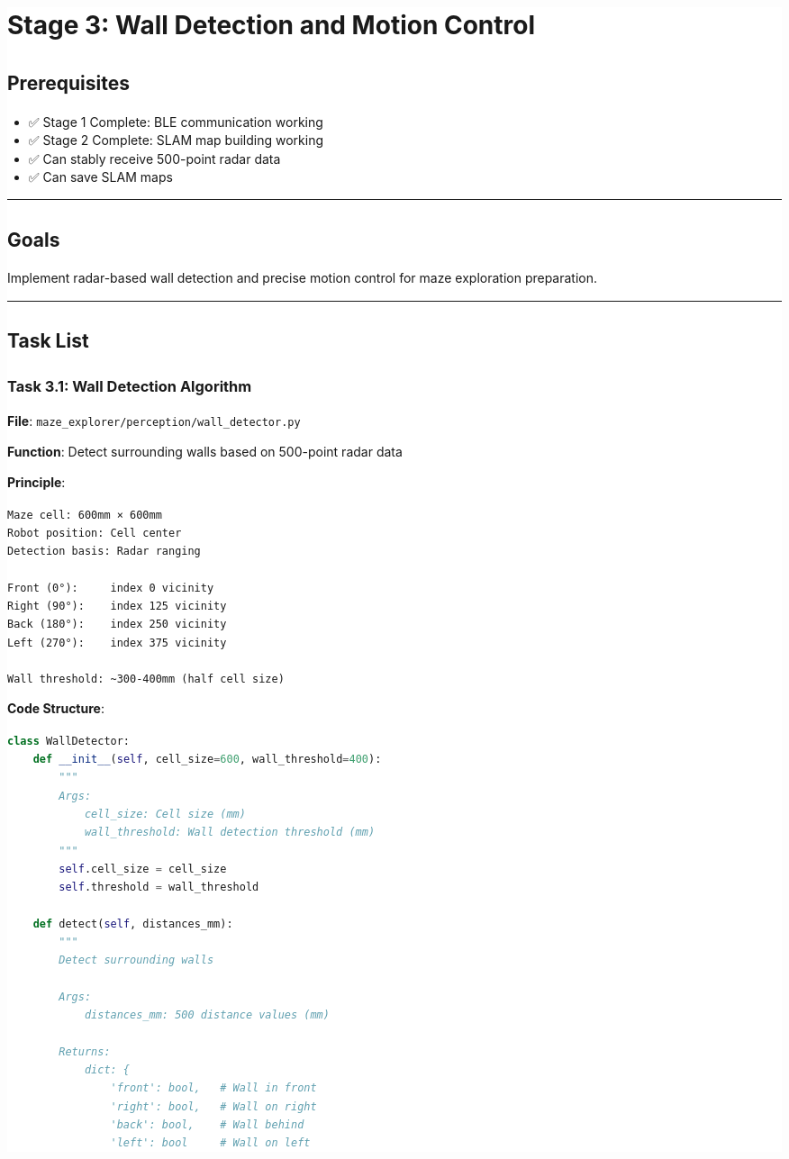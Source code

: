 # Stage 3: Wall Detection and Motion Control

## Prerequisites

- ✅ Stage 1 Complete: BLE communication working
- ✅ Stage 2 Complete: SLAM map building working
- ✅ Can stably receive 500-point radar data
- ✅ Can save SLAM maps

---

## Goals

Implement radar-based wall detection and precise motion control for maze exploration preparation.

---

## Task List

### Task 3.1: Wall Detection Algorithm

**File**: `maze_explorer/perception/wall_detector.py`

**Function**: Detect surrounding walls based on 500-point radar data

**Principle**:
```
Maze cell: 600mm × 600mm
Robot position: Cell center
Detection basis: Radar ranging

Front (0°):     index 0 vicinity
Right (90°):    index 125 vicinity  
Back (180°):    index 250 vicinity
Left (270°):    index 375 vicinity

Wall threshold: ~300-400mm (half cell size)
```

**Code Structure**:
```python
class WallDetector:
    def __init__(self, cell_size=600, wall_threshold=400):
        """
        Args:
            cell_size: Cell size (mm)
            wall_threshold: Wall detection threshold (mm)
        """
        self.cell_size = cell_size
        self.threshold = wall_threshold
    
    def detect(self, distances_mm):
        """
        Detect surrounding walls
        
        Args:
            distances_mm: 500 distance values (mm)
        
        Returns:
            dict: {
                'front': bool,   # Wall in front
                'right': bool,   # Wall on right
                'back': bool,    # Wall behind
                'left': bool     # Wall on left
```